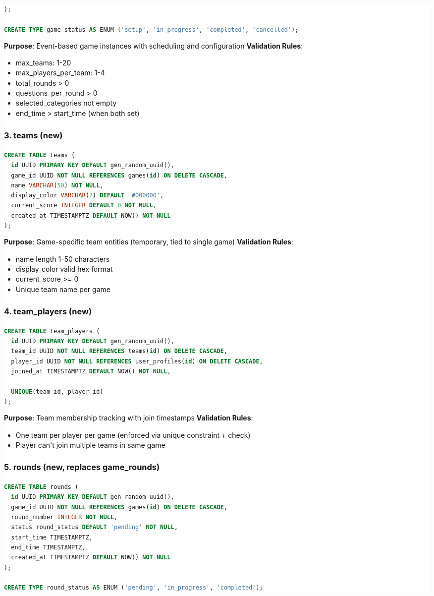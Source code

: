 ```sql
);

CREATE TYPE game_status AS ENUM ('setup', 'in_progress', 'completed', 'cancelled');
```

**Purpose**: Event-based game instances with scheduling and configuration
**Validation Rules**:
- max_teams: 1-20
- max_players_per_team: 1-4
- total_rounds > 0
- questions_per_round > 0
- selected_categories not empty
- end_time > start_time (when both set)

### 3. teams (new)
```sql
CREATE TABLE teams (
  id UUID PRIMARY KEY DEFAULT gen_random_uuid(),
  game_id UUID NOT NULL REFERENCES games(id) ON DELETE CASCADE,
  name VARCHAR(50) NOT NULL,
  display_color VARCHAR(7) DEFAULT '#000000',
  current_score INTEGER DEFAULT 0 NOT NULL,
  created_at TIMESTAMPTZ DEFAULT NOW() NOT NULL
);
```

**Purpose**: Game-specific team entities (temporary, tied to single game)
**Validation Rules**:
- name length 1-50 characters
- display_color valid hex format
- current_score >= 0
- Unique team name per game

### 4. team_players (new)
```sql
CREATE TABLE team_players (
  id UUID PRIMARY KEY DEFAULT gen_random_uuid(),
  team_id UUID NOT NULL REFERENCES teams(id) ON DELETE CASCADE,
  player_id UUID NOT NULL REFERENCES user_profiles(id) ON DELETE CASCADE,
  joined_at TIMESTAMPTZ DEFAULT NOW() NOT NULL,

  UNIQUE(team_id, player_id)
);
```

**Purpose**: Team membership tracking with join timestamps
**Validation Rules**:
- One team per player per game (enforced via unique constraint + check)
- Player can't join multiple teams in same game

### 5. rounds (new, replaces game_rounds)
```sql
CREATE TABLE rounds (
  id UUID PRIMARY KEY DEFAULT gen_random_uuid(),
  game_id UUID NOT NULL REFERENCES games(id) ON DELETE CASCADE,
  round_number INTEGER NOT NULL,
  status round_status DEFAULT 'pending' NOT NULL,
  start_time TIMESTAMPTZ,
  end_time TIMESTAMPTZ,
  created_at TIMESTAMPTZ DEFAULT NOW() NOT NULL
);

CREATE TYPE round_status AS ENUM ('pending', 'in_progress', 'completed');
```
